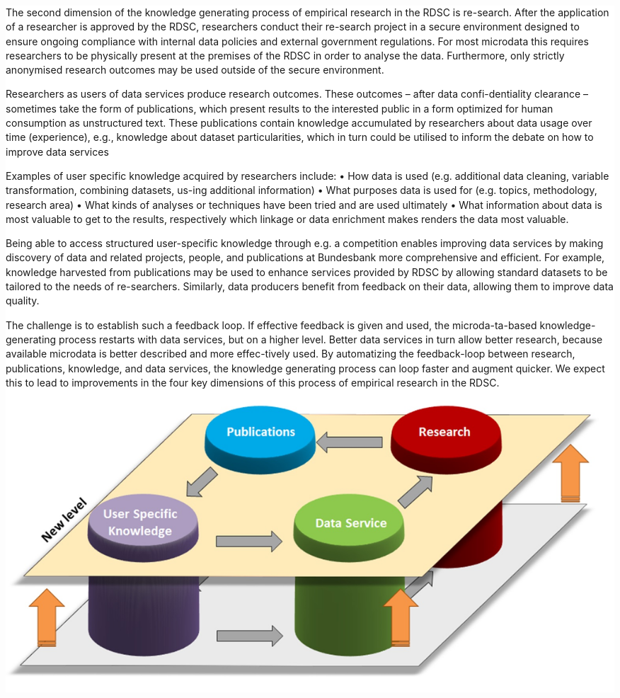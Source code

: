 [^footnote1]: Data producers in different departments across Bundesbank compile, e.g. microdata, indicators, or time series.

The second dimension of the knowledge generating process of empirical research in the RDSC is re-search. After the application of a researcher is approved by the RDSC, researchers conduct their re-search project in a secure environment designed to ensure ongoing compliance with internal data policies and external government regulations. For most microdata this requires researchers to be physically present at the premises of the RDSC in order to analyse the data. Furthermore, only strictly anonymised research outcomes may be used outside of the secure environment.

Researchers as users of data services produce research outcomes. These outcomes – after data confi-dentiality clearance – sometimes take the form of publications, which present results to the interested public in a form optimized for human consumption as unstructured text. These publications contain knowledge accumulated by researchers about data usage over time (experience), e.g., knowledge about dataset particularities, which in turn could be utilised to inform the debate on how to improve data services

Examples of user specific knowledge acquired by researchers include:
•	How data is used (e.g. additional data cleaning, variable transformation, combining datasets, us-ing additional information)
•	What purposes data is used for (e.g. topics, methodology, research area)
•	What kinds of analyses or techniques have been tried and are used ultimately
•	What information about data is most valuable to get to the results, respectively which linkage or data enrichment makes renders the data most valuable.

Being able to access structured user-specific knowledge through e.g. a competition enables improving data services by making discovery of data and related projects, people, and publications at Bundesbank more comprehensive and efficient. For example, knowledge harvested from publications may be used to enhance services provided by RDSC by allowing standard datasets to be tailored to the needs of re-searchers. Similarly, data producers benefit from feedback on their data, allowing them to improve data quality.

The challenge is to establish such a feedback loop. If effective feedback is given and used, the microda-ta-based knowledge-generating process restarts with data services, but on a higher level. Better data services in turn allow better research, because available microdata is better described and more effec-tively used. By automatizing the feedback-loop between research, publications, knowledge, and data services, the knowledge generating process can loop faster and augment quicker. We expect this to lead to improvements in the four key dimensions of this process of empirical research in the RDSC.

  ![](./combined_images/20190614_Figure2.jpg)


[^footnote0]: The authors would like to thank Rafael Beier for helpful comments.We would like to thank Jannick Blaschke for providing the graphs in Section 2.2. The views expressed here do not necessarily reflect the opinion of Deutsche Bundesbank or the Eurosystem.
[^footnote2]: In our model, we have called this knowledge user specific knowledge. Here the knowledge is in that sense specific, that it can be used to fulfil the task of Bundesbank in a better way
[^Footnote3]: For the future, ongoing effort is needed to support all four “corners of the circle” / “pillars of the level model”. The current competition strengthens the arrow from publication to knowledge and structures gained knowledge to improve data services. To support the data services pillar – for example -, digital RDC environments with facilitated access processes like a “data stewardship module” will in our view improve data access.